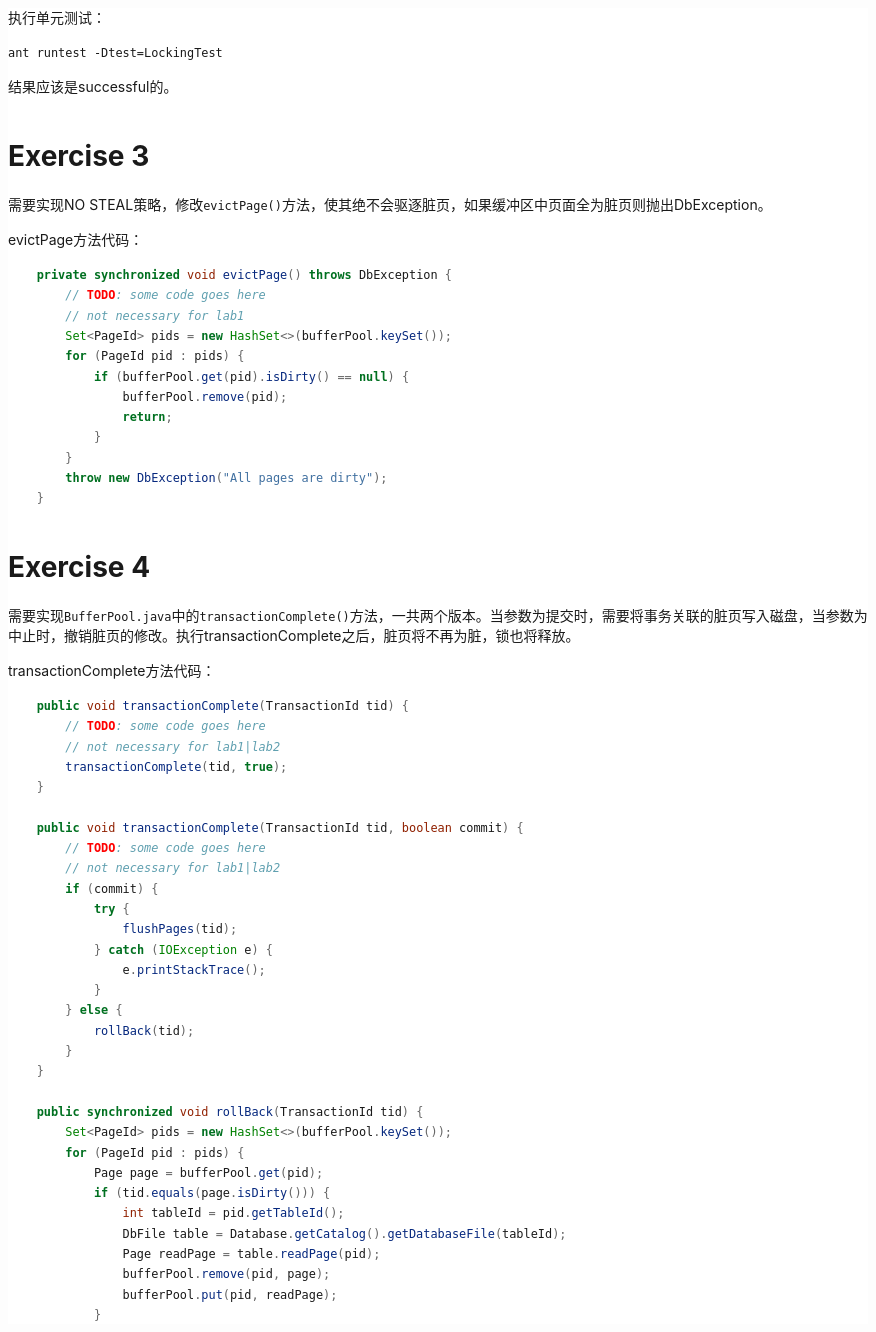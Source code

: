 执行单元测试：
```shell
ant runtest -Dtest=LockingTest
```
结果应该是successful的。

# Exercise 3

需要实现NO STEAL策略，修改`evictPage()`方法，使其绝不会驱逐脏页，如果缓冲区中页面全为脏页则抛出DbException。

evictPage方法代码：
```java
    private synchronized void evictPage() throws DbException {
        // TODO: some code goes here
        // not necessary for lab1
        Set<PageId> pids = new HashSet<>(bufferPool.keySet());
        for (PageId pid : pids) {
            if (bufferPool.get(pid).isDirty() == null) {
                bufferPool.remove(pid);
                return;
            }
        }
        throw new DbException("All pages are dirty");
    }
```

# Exercise 4

需要实现`BufferPool.java`中的`transactionComplete()`方法，一共两个版本。当参数为提交时，需要将事务关联的脏页写入磁盘，当参数为中止时，撤销脏页的修改。执行transactionComplete之后，脏页将不再为脏，锁也将释放。

transactionComplete方法代码：
```java
    public void transactionComplete(TransactionId tid) {
        // TODO: some code goes here
        // not necessary for lab1|lab2
        transactionComplete(tid, true);
    }

    public void transactionComplete(TransactionId tid, boolean commit) {
        // TODO: some code goes here
        // not necessary for lab1|lab2
        if (commit) {
            try {
                flushPages(tid);
            } catch (IOException e) {
                e.printStackTrace();
            }
        } else {
            rollBack(tid);
        }
    }

    public synchronized void rollBack(TransactionId tid) {
        Set<PageId> pids = new HashSet<>(bufferPool.keySet());
        for (PageId pid : pids) {
            Page page = bufferPool.get(pid);
            if (tid.equals(page.isDirty())) {
                int tableId = pid.getTableId();
                DbFile table = Database.getCatalog().getDatabaseFile(tableId);
                Page readPage = table.readPage(pid);
                bufferPool.remove(pid, page);
                bufferPool.put(pid, readPage);
            }
```